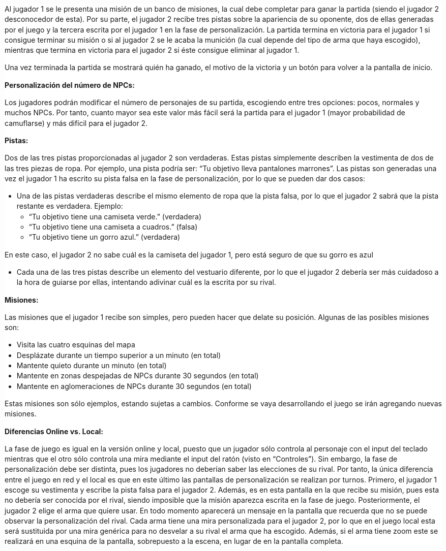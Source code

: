 Al jugador 1 se le presenta una misión de un banco de misiones, la cual debe completar para ganar la partida (siendo el jugador 2 desconocedor de esta). Por su parte, el jugador 2 recibe tres pistas sobre la apariencia de su oponente, dos de ellas generadas por el juego y la tercera escrita por el jugador 1 en la fase de personalización. La partida termina en victoria para el jugador 1 si consigue terminar su misión o si al jugador 2 se le acaba la munición (la cual depende del tipo de arma que haya escogido), mientras que termina en victoria para el jugador 2 si éste consigue eliminar al jugador 1.

Una vez terminada la partida se mostrará quién ha ganado, el motivo de la victoria y un botón para volver a la pantalla de inicio.

**Personalización del número de NPCs:**

Los jugadores podrán modificar el número de personajes de su partida, escogiendo entre tres opciones: pocos, normales y muchos NPCs. Por tanto, cuanto mayor sea este valor más fácil será la partida para el jugador 1 (mayor probabilidad de camuflarse) y más difícil para el jugador 2.

**Pistas:**

Dos de las tres pistas proporcionadas al jugador 2 son verdaderas. Estas pistas simplemente describen la vestimenta de dos de las tres piezas de ropa. Por ejemplo, una pista podría ser: “Tu objetivo lleva pantalones marrones”. Las pistas son generadas una vez el jugador 1 ha escrito su pista falsa en la fase de personalización, por lo que se pueden dar dos casos:

- Una de las pistas verdaderas describe el mismo elemento de ropa que la pista falsa, por lo que el jugador 2 sabrá que la pista restante es verdadera. Ejemplo:
  - “Tu objetivo tiene una camiseta verde.” (verdadera)
  - “Tu objetivo tiene una camiseta a cuadros.” (falsa)
  - “Tu objetivo tiene un gorro azul.” (verdadera)

En este caso, el jugador 2 no sabe cuál es la camiseta del jugador 1, pero está seguro de que su gorro es azul

- Cada una de las tres pistas describe un elemento del vestuario diferente, por lo que el jugador 2 debería ser más cuidadoso a la hora de guiarse por ellas, intentando adivinar cuál es la escrita por su rival.

**Misiones:**

Las misiones que el jugador 1 recibe son simples, pero pueden hacer que delate su posición. Algunas de las posibles misiones son:

- Visita las cuatro esquinas del mapa
- Desplázate durante un tiempo superior a un minuto (en total)
- Mantente quieto durante un minuto (en total)
- Mantente en zonas despejadas de NPCs durante 30 segundos (en total)
- Mantente en aglomeraciones de NPCs durante 30 segundos (en total)

Estas misiones son sólo ejemplos, estando sujetas a cambios. Conforme se vaya desarrollando el juego se irán agregando nuevas misiones.

**Diferencias Online vs. Local:**

La fase de juego es igual en la versión online y local, puesto que un jugador sólo controla al personaje con el input del teclado mientras que el otro sólo controla una mira mediante el input del ratón (visto en “Controles”). Sin embargo, la fase de personalización debe ser distinta, pues los jugadores no deberían saber las elecciones de su rival. Por tanto, la única diferencia entre el juego en red y el local es que en este último las pantallas de personalización se realizan por turnos. Primero, el jugador 1 escoge su vestimenta y escribe la pista falsa para el jugador 2. Además, es en esta pantalla en la que recibe su misión, pues esta no debería ser conocida por el rival, siendo imposible que la misión aparezca escrita en la fase de juego. Posteriormente, el jugador 2 elige el arma que quiere usar. En todo momento aparecerá un mensaje en la pantalla que recuerda que no se puede observar la personalización del rival. Cada arma tiene una mira personalizada para el jugador 2, por lo que en el juego local esta será sustituida por una mira genérica para no desvelar a su rival el arma que ha escogido. Además, si el arma tiene zoom este se realizará en una esquina de la pantalla, sobrepuesto a la escena, en lugar de en la pantalla completa.

